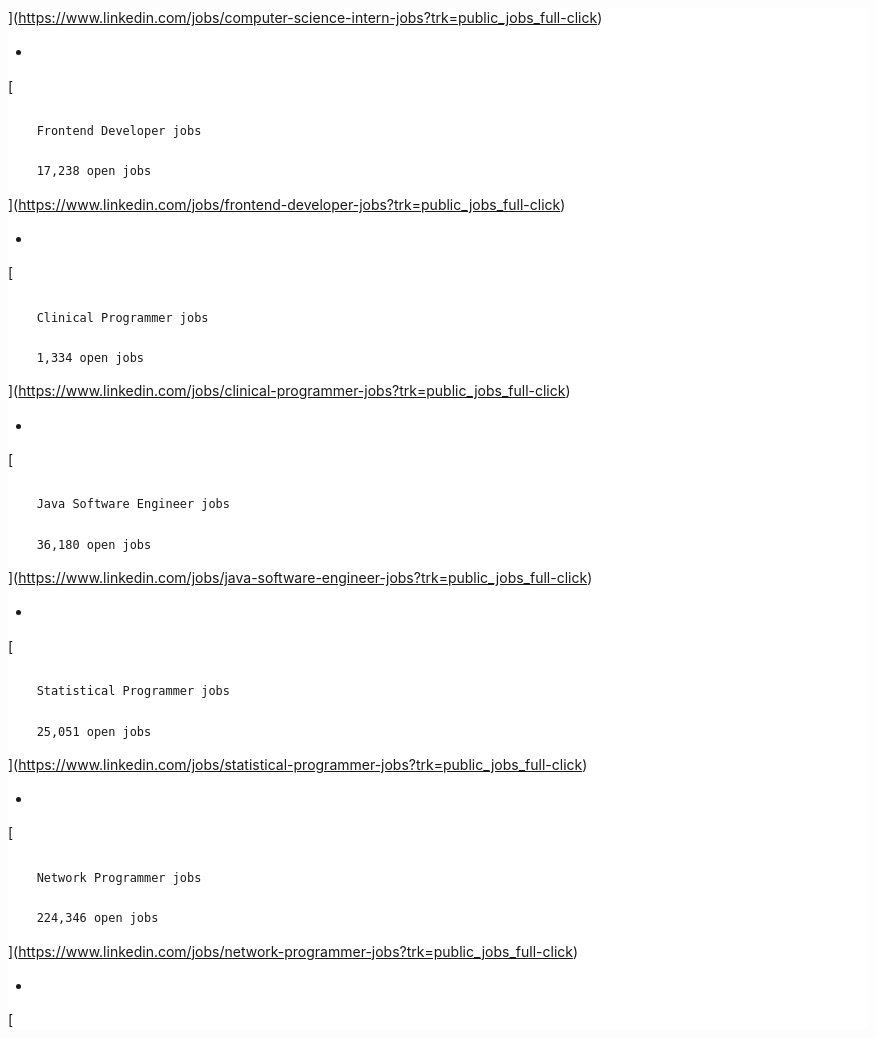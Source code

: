 ](https://www.linkedin.com/jobs/computer-science-intern-jobs?trk=public_jobs_full-click)

- 

[

### 

        Frontend Developer jobs

        17,238 open jobs

](https://www.linkedin.com/jobs/frontend-developer-jobs?trk=public_jobs_full-click)

- 

[

### 

        Clinical Programmer jobs

        1,334 open jobs

](https://www.linkedin.com/jobs/clinical-programmer-jobs?trk=public_jobs_full-click)

- 

[

### 

        Java Software Engineer jobs

        36,180 open jobs

](https://www.linkedin.com/jobs/java-software-engineer-jobs?trk=public_jobs_full-click)

- 

[

### 

        Statistical Programmer jobs

        25,051 open jobs

](https://www.linkedin.com/jobs/statistical-programmer-jobs?trk=public_jobs_full-click)

- 

[

### 

        Network Programmer jobs

        224,346 open jobs

](https://www.linkedin.com/jobs/network-programmer-jobs?trk=public_jobs_full-click)

- 

[
